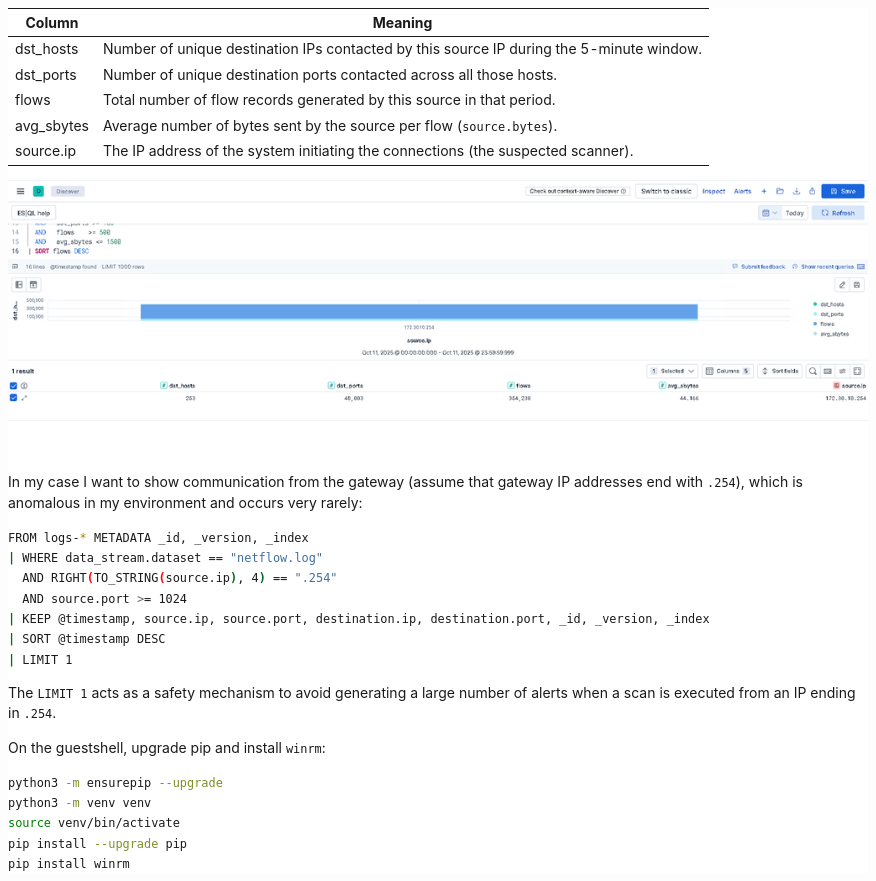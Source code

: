 | Column         | Meaning                                                                                      |
| -------------- | -------------------------------------------------------------------------------------------- |
| dst_hosts  | Number of unique destination IPs contacted by this source IP during the 5-minute window. |
| dst_ports  | Number of unique destination ports contacted across all those hosts.                     |
| flows      | Total number of flow records generated by this source in that period.                    |
| avg_sbytes | Average number of bytes sent by the source per flow (`source.bytes`).                    |
| source.ip  | The IP address of the system initiating the connections (the suspected scanner).         |


<div align="center">
    <img alt="Netflow scan" src="/resources/attack-detect-scenarios/reconnaissance/networkidiscovery-and-port-scanning/Suspicious-Gateway-Network-Scan/images/netflow-scan.png" width="100%">
</div>

In my case I want to show communication from the gateway (assume that gateway IP addresses end with `.254`), which is anomalous in my environment and occurs very rarely:

```bash
FROM logs-* METADATA _id, _version, _index
| WHERE data_stream.dataset == "netflow.log"
  AND RIGHT(TO_STRING(source.ip), 4) == ".254"
  AND source.port >= 1024
| KEEP @timestamp, source.ip, source.port, destination.ip, destination.port, _id, _version, _index
| SORT @timestamp DESC
| LIMIT 1
```

The `LIMIT 1` acts as a safety mechanism to avoid generating a large number of alerts when a scan is executed from an IP ending in `.254`.

On the guestshell, upgrade pip and install `winrm`:

```bash
python3 -m ensurepip --upgrade
python3 -m venv venv
source venv/bin/activate
pip install --upgrade pip
pip install winrm
```
